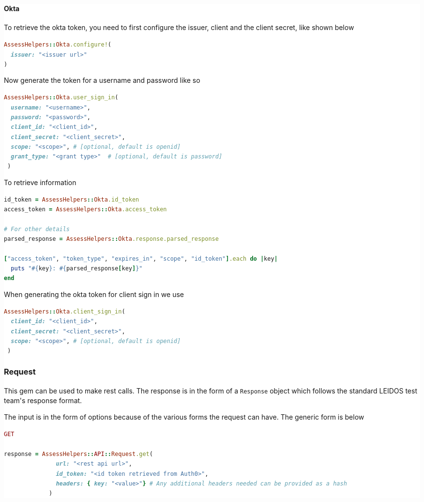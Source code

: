 #### Okta
To retrieve the okta token, you need to first configure the issuer, client and the client secret, like shown below
```ruby
AssessHelpers::Okta.configure!(
  issuer: "<issuer url>"
)
```

Now generate the token for a username and password like so
```ruby
AssessHelpers::Okta.user_sign_in(
  username: "<username>", 
  password: "<password>", 
  client_id: "<client_id>",
  client_secret: "<client_secret>",
  scope: "<scope>", # [optional, default is openid]
  grant_type: "<grant type>"  # [optional, default is password]
 )
```
To retrieve information
```ruby
id_token = AssessHelpers::Okta.id_token
access_token = AssessHelpers::Okta.access_token

# For other details
parsed_response = AssessHelpers::Okta.response.parsed_response

["access_token", "token_type", "expires_in", "scope", "id_token"].each do |key|
  puts "#{key}: #{parsed_response[key]}"
end

```
When generating the okta token for client sign in we use
```ruby
AssessHelpers::Okta.client_sign_in(
  client_id: "<client_id>",
  client_secret: "<client_secret>",
  scope: "<scope>", # [optional, default is openid]
 )
``` 

### Request
This gem can be used to make rest calls. The response is in the form of a `Response` object which follows the standard
LEIDOS test team's response format.

The input is in the form of options because of the various forms the request can have.
The generic form is below

```ruby
GET

response = AssessHelpers::API::Request.get(
               url: "<rest api url>",
               id_token: "<id token retrieved from Auth0>",
               headers: { key: "<value>"} # Any additional headers needed can be provided as a hash
             )
```
